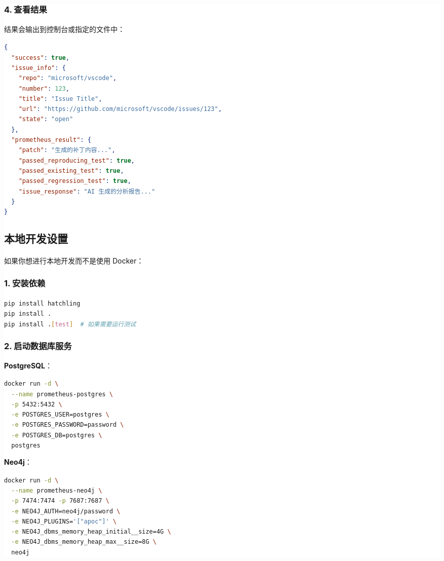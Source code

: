 ### 4. 查看结果

结果会输出到控制台或指定的文件中：

```json
{
  "success": true,
  "issue_info": {
    "repo": "microsoft/vscode",
    "number": 123,
    "title": "Issue Title",
    "url": "https://github.com/microsoft/vscode/issues/123",
    "state": "open"
  },
  "prometheus_result": {
    "patch": "生成的补丁内容...",
    "passed_reproducing_test": true,
    "passed_existing_test": true,
    "passed_regression_test": true,
    "issue_response": "AI 生成的分析报告..."
  }
}
```

## 本地开发设置

如果你想进行本地开发而不是使用 Docker：

### 1. 安装依赖

```bash
pip install hatchling
pip install .
pip install .[test]  # 如果需要运行测试
```

### 2. 启动数据库服务

**PostgreSQL**：

```bash
docker run -d \
  --name prometheus-postgres \
  -p 5432:5432 \
  -e POSTGRES_USER=postgres \
  -e POSTGRES_PASSWORD=password \
  -e POSTGRES_DB=postgres \
  postgres
```

**Neo4j**：

```bash
docker run -d \
  --name prometheus-neo4j \
  -p 7474:7474 -p 7687:7687 \
  -e NEO4J_AUTH=neo4j/password \
  -e NEO4J_PLUGINS='["apoc"]' \
  -e NEO4J_dbms_memory_heap_initial__size=4G \
  -e NEO4J_dbms_memory_heap_max__size=8G \
  neo4j
```
